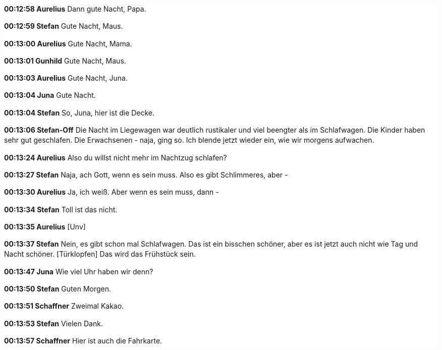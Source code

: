 **00:12:58 Aurelius**
Dann gute Nacht, Papa.

**00:12:59 Stefan**
Gute Nacht, Maus.

**00:13:00 Aurelius**
Gute Nacht, Mama.

**00:13:01 Gunhild**
Gute Nacht, Maus.

**00:13:03 Aurelius**
Gute Nacht, Juna.

**00:13:04 Juna**
Gute Nacht.

**00:13:04 Stefan**
So, Juna, hier ist die Decke.

**00:13:06 Stefan-Off**
Die Nacht im Liegewagen war deutlich rustikaler und viel beengter als im Schlafwagen. Die Kinder haben sehr gut geschlafen. Die Erwachsenen - naja, ging so. Ich blende jetzt wieder ein, wie wir morgens aufwachen.

**00:13:24 Aurelius**
Also du willst nicht mehr im Nachtzug schlafen?

**00:13:27 Stefan**
Naja, ach Gott, wenn es sein muss. Also es gibt Schlimmeres, aber -

**00:13:30 Aurelius**
Ja, ich weiß. Aber wenn es sein muss, dann -

**00:13:34 Stefan**
Toll ist das nicht.

**00:13:35 Aurelius**
[Unv]

**00:13:37 Stefan**
Nein, es gibt schon mal Schlafwagen. Das ist ein bisschen schöner, aber es ist jetzt auch nicht wie Tag und Nacht schöner. [Türklopfen] Das wird das Frühstück sein.

**00:13:47 Juna**
Wie viel Uhr haben wir denn?

**00:13:50 Stefan**
Guten Morgen.

**00:13:51 Schaffner**
Zweimal Kakao.

**00:13:53 Stefan**
Vielen Dank.

**00:13:57 Schaffner**
Hier ist auch die Fahrkarte.

